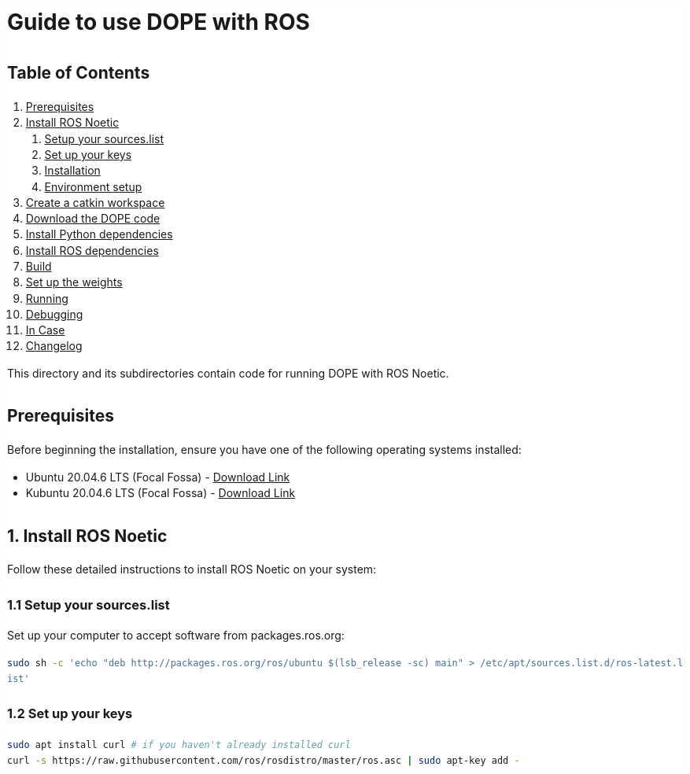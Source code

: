 # Guide to use DOPE with ROS

## Table of Contents
1. [Prerequisites](#prerequisites)
2. [Install ROS Noetic](#1-install-ros-noetic)
   1. [Setup your sources.list](#11-setup-your-sourceslist)
   2. [Set up your keys](#12-set-up-your-keys)
   3. [Installation](#13-installation)
   4. [Environment setup](#14-environment-setup)
3. [Create a catkin workspace](#2-create-a-catkin-workspace)
4. [Download the DOPE code](#3-download-the-dope-code)
5. [Install Python dependencies](#4-install-python-dependencies)
6. [Install ROS dependencies](#5-install-ros-dependencies)
7. [Build](#6-build)
8. [Set up the weights](#7-set-up-the-weights)
9. [Running](#running)
10. [Debugging](#debugging)
11. [In Case](#in-case )
12. [Changelog](#changelog)

This directory and its subdirectories contain code for running DOPE with ROS Noetic.

## Prerequisites

Before beginning the installation, ensure you have one of the following operating systems installed:

- Ubuntu 20.04.6 LTS (Focal Fossa) - [Download Link](https://releases.ubuntu.com/focal/)
- Kubuntu 20.04.6 LTS (Focal Fossa) - [Download Link](https://cdnjs.cloudflare.com/kubuntu/releases/20.04/release/)

## 1. Install ROS Noetic

Follow these detailed instructions to install ROS Noetic on your system:

### 1.1 Setup your sources.list

Set up your computer to accept software from packages.ros.org:

```bash
sudo sh -c 'echo "deb http://packages.ros.org/ros/ubuntu $(lsb_release -sc) main" > /etc/apt/sources.list.d/ros-latest.list'
```

### 1.2 Set up your keys

```bash
sudo apt install curl # if you haven't already installed curl
curl -s https://raw.githubusercontent.com/ros/rosdistro/master/ros.asc | sudo apt-key add -
```
